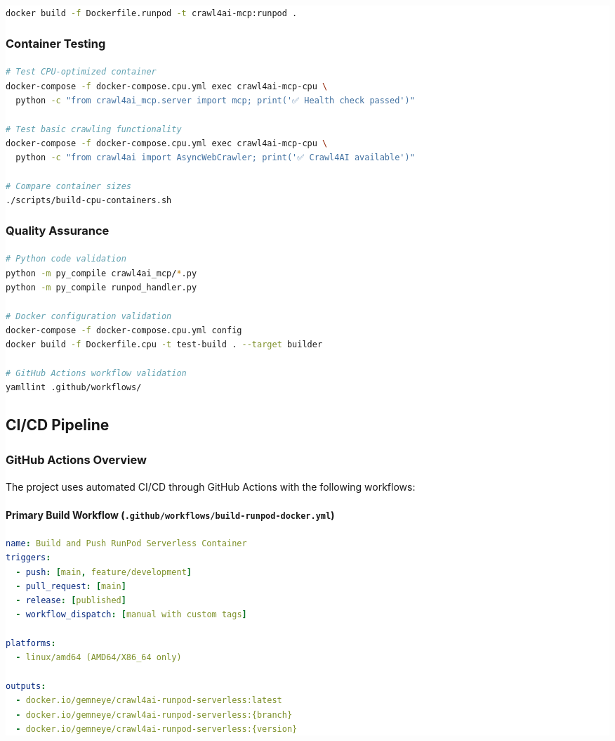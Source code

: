 ```bash
docker build -f Dockerfile.runpod -t crawl4ai-mcp:runpod .
```

### Container Testing
```bash
# Test CPU-optimized container
docker-compose -f docker-compose.cpu.yml exec crawl4ai-mcp-cpu \
  python -c "from crawl4ai_mcp.server import mcp; print('✅ Health check passed')"

# Test basic crawling functionality
docker-compose -f docker-compose.cpu.yml exec crawl4ai-mcp-cpu \
  python -c "from crawl4ai import AsyncWebCrawler; print('✅ Crawl4AI available')"

# Compare container sizes
./scripts/build-cpu-containers.sh
```

### Quality Assurance
```bash
# Python code validation
python -m py_compile crawl4ai_mcp/*.py
python -m py_compile runpod_handler.py

# Docker configuration validation
docker-compose -f docker-compose.cpu.yml config
docker build -f Dockerfile.cpu -t test-build . --target builder

# GitHub Actions workflow validation
yamllint .github/workflows/
```

## CI/CD Pipeline

### GitHub Actions Overview
The project uses automated CI/CD through GitHub Actions with the following workflows:

#### Primary Build Workflow (`.github/workflows/build-runpod-docker.yml`)
```yaml
name: Build and Push RunPod Serverless Container
triggers:
  - push: [main, feature/development]
  - pull_request: [main]
  - release: [published]
  - workflow_dispatch: [manual with custom tags]

platforms:
  - linux/amd64 (AMD64/X86_64 only)

outputs:
  - docker.io/gemneye/crawl4ai-runpod-serverless:latest
  - docker.io/gemneye/crawl4ai-runpod-serverless:{branch}
  - docker.io/gemneye/crawl4ai-runpod-serverless:{version}
```
